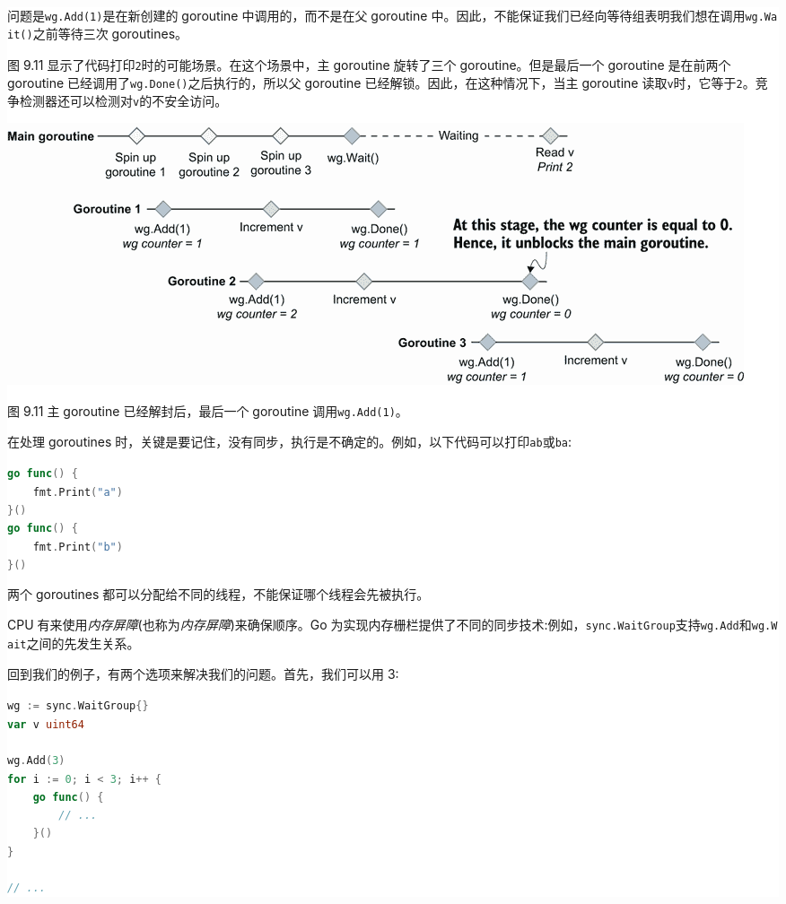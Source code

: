 问题是`wg.Add(1)`是在新创建的 goroutine 中调用的，而不是在父 goroutine 中。因此，不能保证我们已经向等待组表明我们想在调用`wg.Wait()`之前等待三次 goroutines。

图 9.11 显示了代码打印`2`时的可能场景。在这个场景中，主 goroutine 旋转了三个 goroutine。但是最后一个 goroutine 是在前两个 goroutine 已经调用了`wg.Done()`之后执行的，所以父 goroutine 已经解锁。因此，在这种情况下，当主 goroutine 读取`v`时，它等于`2`。竞争检测器还可以检测对`v`的不安全访问。

![](img/CH09_F11_Harsanyi.png)

图 9.11 主 goroutine 已经解封后，最后一个 goroutine 调用`wg.Add(1)`。

在处理 goroutines 时，关键是要记住，没有同步，执行是不确定的。例如，以下代码可以打印`ab`或`ba`:

```go
go func() {
    fmt.Print("a")
}()
go func() {
    fmt.Print("b")
}()
```

两个 goroutines 都可以分配给不同的线程，不能保证哪个线程会先被执行。

CPU 有来使用*内存屏障*(也称为*内存屏障*)来确保顺序。Go 为实现内存栅栏提供了不同的同步技术:例如，`sync.WaitGroup`支持`wg.Add`和`wg.Wait`之间的先发生关系。

回到我们的例子，有两个选项来解决我们的问题。首先，我们可以用 3:

```go
wg := sync.WaitGroup{}
var v uint64

wg.Add(3)
for i := 0; i < 3; i++ {
    go func() {
        // ...
    }()
}

// ...
```

